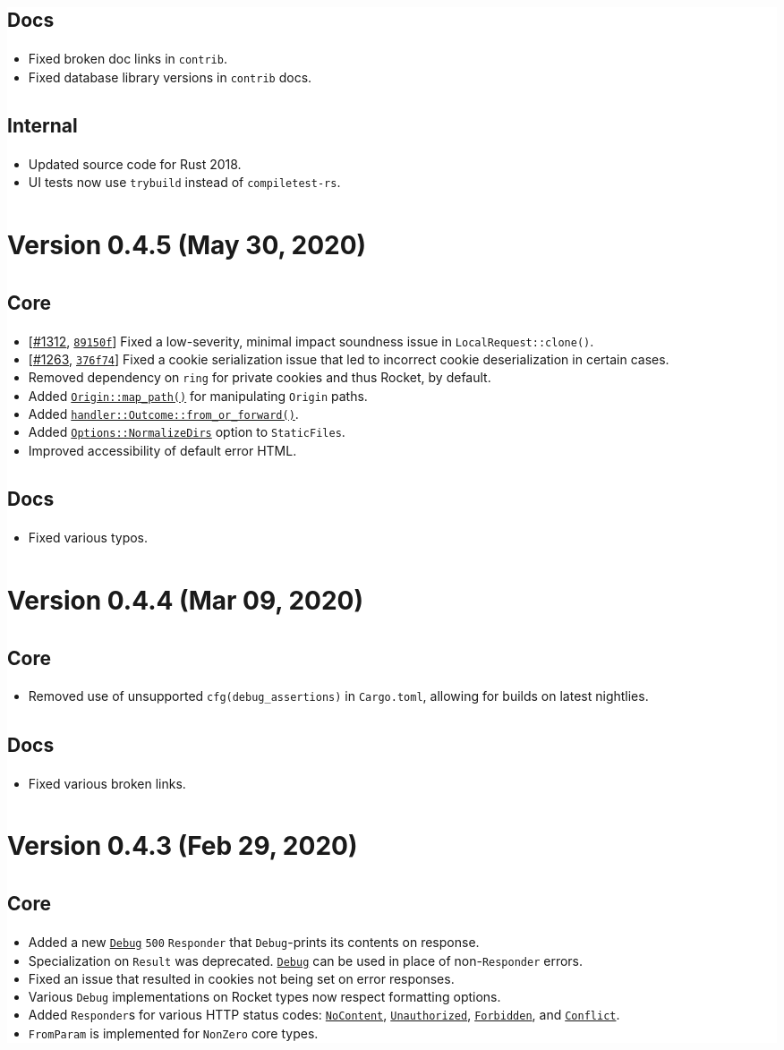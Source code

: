 ## Docs

  * Fixed broken doc links in `contrib`.
  * Fixed database library versions in `contrib` docs.

## Internal

  * Updated source code for Rust 2018.
  * UI tests now use `trybuild` instead of `compiletest-rs`.

[`86bd7c`]: https://github.com/SergioBenitez/Rocket/commit/86bd7c
[`c24a96`]: https://github.com/SergioBenitez/Rocket/commit/c24a96
[enables flushing]: https://api.rocket.rs/v0.4/rocket/response/struct.Stream.html#buffering-and-blocking

# Version 0.4.5 (May 30, 2020)

## Core

  * [[#1312], [`89150f`]] Fixed a low-severity, minimal impact soundness issue in
    `LocalRequest::clone()`.
  * [[#1263], [`376f74`]] Fixed a cookie serialization issue that led to
    incorrect cookie deserialization in certain cases.
  * Removed dependency on `ring` for private cookies and thus Rocket, by
    default.
  * Added [`Origin::map_path()`] for manipulating `Origin` paths.
  * Added [`handler::Outcome::from_or_forward()`].
  * Added [`Options::NormalizeDirs`] option to `StaticFiles`.
  * Improved accessibility of default error HTML.

## Docs

  * Fixed various typos.

[#1312]: https://github.com/SergioBenitez/Rocket/issues/1312
[`89150f`]: https://github.com/SergioBenitez/Rocket/commit/89150f
[#1263]: https://github.com/SergioBenitez/Rocket/issues/1263
[`376f74`]: https://github.com/SergioBenitez/Rocket/commit/376f74
[`Origin::map_path()`]: https://api.rocket.rs/v0.4/rocket/http/uri/struct.Origin.html#method.map_path
[`handler::Outcome::from_or_forward()`]: https://api.rocket.rs/v0.4/rocket/handler/type.Outcome.html#method.from_or_forward
[`Options::NormalizeDirs`]: https://api.rocket.rs/v0.4/rocket_contrib/serve/struct.Options.html#associatedconstant.NormalizeDirs

# Version 0.4.4 (Mar 09, 2020)

## Core

  * Removed use of unsupported `cfg(debug_assertions)` in `Cargo.toml`, allowing
    for builds on latest nightlies.

## Docs

  * Fixed various broken links.

# Version 0.4.3 (Feb 29, 2020)

## Core

  * Added a new [`Debug`] `500` `Responder` that `Debug`-prints its contents on
    response.
  * Specialization on `Result` was deprecated. [`Debug`] can be used in place of
    non-`Responder` errors.
  * Fixed an issue that resulted in cookies not being set on error responses.
  * Various `Debug` implementations on Rocket types now respect formatting
    options.
  * Added `Responder`s for various HTTP status codes: [`NoContent`],
    [`Unauthorized`], [`Forbidden`], and [`Conflict`].
  * `FromParam` is implemented for `NonZero` core types.


[phase]: https://api.rocket.rs/v0.5-rc/rocket/struct.Rocket.html#phases
[`RouteUri`]: https://api.rocket.rs/v0.5-rc/rocket/route/struct.RouteUri.html
[`async`/`await`]: https://rocket.rs/v0.5-rc/guide/overview/#async-routes
[compilation on Rust's stable]: https://rocket.rs/v0.5-rc/guide/getting-started/#installing-rust
[Feature-complete forms support]: https://rocket.rs/v0.5-rc/guide/requests/#forms
[configuration system]: https://rocket.rs/v0.5-rc/guide/configuration/#configuration
[graceful shutdown]: https://api.rocket.rs/v0.5-rc/rocket/config/struct.Shutdown.html#summary
[asynchronous testing]: https://rocket.rs/v0.5-rc/guide/testing/#asynchronous-testing
[UTF-8 characters]: https://rocket.rs/v0.5-rc/guide/requests/#static-parameters
[ignorable segments]: https://rocket.rs/v0.5-rc/guide/requests/#ignored-segments
[Catcher scoping]: https://rocket.rs/v0.5-rc/guide/requests/#scoping
[ad-hoc validation]: https://rocket.rs/v0.5-rc/guide/requests#ad-hoc-validation
[incoming data limits]: https://rocket.rs/v0.5-rc/guide/requests/#streaming
[build phases]: https://api.rocket.rs/v0.5-rc/rocket/struct.Rocket.html#phases
[Singleton fairings]: https://api.rocket.rs/v0.5-rc/rocket/fairing/trait.Fairing.html#singletons
[features into core]: https://api.rocket.rs/v0.5-rc/rocket/index.html#features
[Data limit declaration in SI units]: https://api.rocket.rs/v0.5-rc/rocket/data/struct.ByteUnit.html
[support for `serde`]: https://api.rocket.rs/v0.5-rc/rocket/serde/index.html
[automatic typed config extraction]: https://api.rocket.rs/v0.5-rc/rocket/fairing/struct.AdHoc.html#method.config
[misconfigured secrets]: https://api.rocket.rs/v0.5-rc/rocket/config/struct.SecretKey.html
[default ranking colors]: https://rocket.rs/v0.5-rc/guide/requests/#default-ranking
[`chat`]: https://github.com/SergioBenitez/Rocket/tree/v0.5-rc/examples/chat
[`Form` guard]: https://api.rocket.rs/v0.5-rc/rocket/form/struct.Form.html
[`Strict`]: https://api.rocket.rs/v0.5-rc/rocket/form/struct.Strict.html
[`CookieJar`#pending]: https://api.rocket.rs/v0.5-rc/rocket/http/struct.CookieJar.html#pending
[`rocket::serde::json`]: https://api.rocket.rs/v0.5-rc/rocket/serde/json/index.html
[`rocket::serde::msgpack`]: https://api.rocket.rs/v0.5-rc/rocket/serde/msgpack/index.html
[`rocket::serde::uuid`]: https://api.rocket.rs/v0.5-rc/rocket/serde/uuid/index.html
[`rocket::shield`]: https://api.rocket.rs/v0.5-rc/rocket/shield/index.html
[`rocket::fs`]: https://api.rocket.rs/v0.5-rc/rocket/fs/index.html
[`async run()`]: https://api.rocket.rs/v0.5-rc/rocket_sync_db_pools/index.html#handlers
[`LocalRequest::json()`]: https://api.rocket.rs/v0.5-rc/rocket/local/blocking/struct.LocalRequest.html#method.json
[`LocalRequest::msgpack()`]: https://api.rocket.rs/v0.5-rc/rocket/local/blocking/struct.LocalRequest.html#method.msgpack
[`LocalResponse::json()`]: https://api.rocket.rs/v0.5-rc/rocket/local/blocking/struct.LocalResponse.html#method.json
[`LocalResponse::msgpack()`]: https://api.rocket.rs/v0.5-rc/rocket/local/blocking/struct.LocalResponse.html#method.msgpack
[hierarchical data limits]: https://api.rocket.rs/v0.5-rc/rocket/data/struct.Limits.html#hierarchy
[default form field values]: https://rocket.rs/v0.5-rc/guide/requests/#defaults
[`Config::ident`]: https://api.rocket.rs/rocket/struct.Config.html#structfield.ident
[`tokio`]: https://tokio.rs/
[Figment]: https://docs.rs/figment/0.10/figment/
[`TempFile`]: https://api.rocket.rs/v0.5-rc/rocket/fs/enum.TempFile.html
[`Contextual`]: https://rocket.rs/v0.5-rc/guide/requests/#context
[`Capped<T>`]: https://api.rocket.rs/v0.5-rc/rocket/data/struct.Capped.html
[default catchers]: https://rocket.rs/v0.5-rc/guide/requests/#default-catchers
[URI types]: https://api.rocket.rs/v0.5-rc/rocket/http/uri/index.html
[`uri!`]: https://api.rocket.rs/v0.5-rc/rocket/macro.uri.html
[`Reference`]: https://api.rocket.rs/v0.5-rc/rocket/http/uri/struct.Reference.html
[`Asterisk`]: https://api.rocket.rs/v0.5-rc/rocket/http/uri/struct.Asterisk.html
[`Redirect`]: https://api.rocket.rs/v0.5-rc/rocket/response/struct.Redirect.html
[`UriDisplayQuery`]: https://api.rocket.rs/v0.5-rc/rocket/derive.UriDisplayQuery.html
[`Shield`]: https://api.rocket.rs/v0.5-rc/rocket/shield/struct.Shield.html
[Sentinels]: https://api.rocket.rs/v0.5-rc/rocket/trait.Sentinel.html
[`request::local_cache!`]: https://api.rocket.rs/v0.5-rc/rocket/request/macro.local_cache.html
[`CookieJar`]: https://api.rocket.rs/v0.5-rc/rocket/http/struct.CookieJar.html
[asynchronous streams]: https://rocket.rs/v0.5-rc/guide/responses/#async-streams
[Server-Sent Events]: https://api.rocket.rs/v0.5-rc/rocket/response/stream/struct.EventStream.html
[`fs::relative!`]: https://api.rocket.rs/v0.5-rc/rocket/fs/macro.relative.html
[`Shutdown`]: https://api.rocket.rs/v0.5-rc/rocket/struct.Shutdown.html
[`Rocket`]: https://api.rocket.rs/v0.5-rc/rocket/struct.Rocket.html
[`rocket::build()`]: https://api.rocket.rs/v0.5-rc/rocket/struct.Rocket.html#method.build
[`Rocket::ignite()`]: https://api.rocket.rs/v0.5-rc/rocket/struct.Rocket.html#method.ignite
[`Rocket::launch()`]: https://api.rocket.rs/v0.5-rc/rocket/struct.Rocket.html#method.launch
[`Request::rocket()`]: https://api.rocket.rs/v0.5-rc/rocket/request/struct.Request.html#method.rocket
[Fairings]: https://rocket.rs/v0.5-rc/guide/fairings/
[configuration system]: https://rocket.rs/v0.5-rc/guide/configuration/
[`Poolable`]: https://api.rocket.rs/v0.5-rc/rocket_sync_db_pools/trait.Poolable.html
[`Config`]: https://api.rocket.rs/v0.5-rc/rocket/struct.Config.html
[`Error`]: https://api.rocket.rs/v0.5-rc/rocket/struct.Error.html
[`LogLevel`]: https://api.rocket.rs/v0.5-rc/rocket/config/enum.LogLevel.html
[`Rocket::register()`]: https://api.rocket.rs/v0.5-rc/rocket/struct.Rocket.html#method.register
[`NamedFile::open`]: https://api.rocket.rs/v0.5-rc/rocket/fs/struct.NamedFile.html#method.open
[`Request::local_cache_async()`]: https://api.rocket.rs/v0.5-rc/rocket/request/struct.Request.html#method.local_cache_async
[`FromRequest`]: https://api.rocket.rs/v0.5-rc/rocket/request/trait.FromRequest.html
[`Fairing`]: https://api.rocket.rs/v0.5-rc/rocket/fairing/trait.Fairing.html
[`catcher::Handler`]: https://api.rocket.rs/v0.5-rc/rocket/catcher/trait.Handler.html
[`route::Handler`]: https://api.rocket.rs/v0.5-rc/rocket/route/trait.Handler.html
[`FromData`]: https://api.rocket.rs/v0.5-rc/rocket/data/trait.FromData.html
[`AsyncRead`]: https://docs.rs/tokio/1/tokio/io/trait.AsyncRead.html
[`AsyncSeek`]: https://docs.rs/tokio/1/tokio/io/trait.AsyncSeek.html
[`rocket::local::asynchronous`]: https://api.rocket.rs/v0.5-rc/rocket/local/asynchronous/index.html
[`rocket::local::blocking`]: https://api.rocket.rs/v0.5-rc/rocket/local/blocking/index.html
[`Outcome`]: https://api.rocket.rs/v0.5-rc/rocket/outcome/enum.Outcome.html
[`rocket::outcome::try_outcome!`]: https://api.rocket.rs/v0.5-rc/rocket/outcome/macro.try_outcome.html
[`Result<T, E>` implements `Responder`]: https://api.rocket.rs/v0.5-rc/rocket/response/trait.Responder.html#provided-implementations
[`Debug`]: https://api.rocket.rs/v0.5-rc/rocket/response/struct.Debug.html
[`std::convert::Infallible`]: https://doc.rust-lang.org/stable/std/convert/enum.Infallible.html
[`ErrorKind::Collisions`]: https://api.rocket.rs/v0.5-rc/rocket/error/enum.ErrorKind.html#variant.Collisions
[`rocket::http::uri::fmt`]: https://api.rocket.rs/v0.5-rc/rocket/http/uri/fmt/index.html
[`Data::open()`]: https://api.rocket.rs/v0.5-rc/rocket/data/struct.Data.html#method.open
[`DataStream`]: https://api.rocket.rs/v0.5-rc/rocket/data/struct.DataStream.html
[`rocket::form`]: https://api.rocket.rs/v0.5-rc/rocket/form/index.html
[`FromFormField`]: https://api.rocket.rs/v0.5-rc/rocket/form/trait.FromFormField.html
[`FromForm`]: https://api.rocket.rs/v0.5-rc/rocket/form/trait.FromForm.html
[`FlashMessage`]: https://api.rocket.rs/v0.5-rc/rocket/request/type.FlashMessage.html
[`Flash`]: https://api.rocket.rs/v0.5-rc/rocket/response/struct.Flash.html
[`rocket::State`]: https://api.rocket.rs/v0.5-rc/rocket/struct.State.html
[`Segments<Path>` and `Segments<Query>`]: https://api.rocket.rs/v0.5-rc/rocket/http/uri/struct.Segments.html
[`Route::map_base()`]: https://api.rocket.rs/v0.5-rc/rocket/route/struct.Route.html#method.map_base
[`uuid` support]: https://api.rocket.rs/v0.5-rc/rocket/serde/uuid/index.html
[`json`]: https://api.rocket.rs/v0.5-rc/rocket/serde/json/index.html
[`msgpack`]: https://api.rocket.rs/v0.5-rc/rocket/serde/msgpack/index.html
[`rocket::serde::json::json!`]: https://api.rocket.rs/v0.5-rc/rocket/serde/json/macro.json.html
[`rocket::shield::Shield`]: https://api.rocket.rs/v0.5-rc/rocket/shield/struct.Shield.html
[`rocket::fs::FileServer`]: https://api.rocket.rs/v0.5-rc/rocket/fs/struct.FileServer.html
[`rocket_dyn_templates`]: https://api.rocket.rs/v0.5-rc/rocket_dyn_templates/index.html
[`rocket_sync_db_pools`]: https://api.rocket.rs/v0.5-rc/rocket_sync_db_pools/index.html
[multitasking]: https://rocket.rs/v0.5-rc/guide/overview/#multitasking
[`Created<R>`]: https://api.rocket.rs/v0.5-rc/rocket/response/status/struct.Created.html
[`Created::tagged_body`]: https://api.rocket.rs/v0.5-rc/rocket/response/status/struct.Created.html#method.tagged_body
[raw identifiers]: https://doc.rust-lang.org/1.51.0/book/appendix-01-keywords.html#raw-identifiers
[`Rocket::config()`]: https://api.rocket.rs/v0.5-rc/rocket/struct.Rocket.html#method.config
[`Rocket::figment()`]: https://api.rocket.rs/v0.5-rc/rocket/struct.Rocket.html#method.figment
[`Rocket::state()`]: https://api.rocket.rs/v0.5-rc/rocket/struct.Rocket.html#method.state
[`Rocket::catchers()`]: https://api.rocket.rs/v0.5-rc/rocket/struct.Rocket.html#method.catchers
[`LocalRequest::inner_mut()`]: https://api.rocket.rs/v0.5-rc/rocket/local/blocking/struct.LocalRequest.html#method.inner_mut
[`RawStrBuf`]: https://api.rocket.rs/v0.5-rc/rocket/http/struct.RawStrBuf.html
[`RawStr`]: https://api.rocket.rs/v0.5-rc/rocket/http/struct.RawStr.html
[`RawStr::percent_encode()`]: https://api.rocket.rs/v0.5-rc/rocket/http/struct.RawStr.html#method.percent_encode
[`RawStr::strip()`]: https://api.rocket.rs/v0.5-rc/rocket/http/struct.RawStr.html#method.strip_prefix
[`rocket::catcher`]: https://api.rocket.rs/v0.5-rc/rocket/catcher/index.html
[`rocket::route`]: https://api.rocket.rs/v0.5-rc/rocket/route/index.html
[`Segments::prefix_of()`]: https://api.rocket.rs/v0.5-rc/rocket/http/uri/struct.Segments.html#method.prefix_of
[`Template::try_custom()`]: https://api.rocket.rs/v0.5-rc/rocket_dyn_templates/struct.Template.html#method.try_custom
[`Template::custom`]: https://api.rocket.rs/v0.5-rc/rocket_dyn_templates/struct.Template.html#method.custom
[`FileServer::new()`]: https://api.rocket.rs/v0.5-rc/rocket/fs/struct.FileServer.html#method.new
[`3276b8`]: https://github.com/SergioBenitez/Rocket/commit/3276b8
[`#1645`]: https://github.com/SergioBenitez/Rocket/issues/1645
[`f2a56f`]: https://github.com/SergioBenitez/Rocket/commit/f2a56f
[`#1548`]: https://github.com/SergioBenitez/Rocket/issues/1548
[`93e88b0`]: https://github.com/SergioBenitez/Rocket/commit/93e88b0
[#1534]: https://github.com/SergioBenitez/Rocket/issues/1534
[`2059a6`]: https://github.com/SergioBenitez/Rocket/commit/2059a6
[`Debug`]: https://api.rocket.rs/v0.4/rocket/response/struct.Debug.html
[`NoContent`]: https://api.rocket.rs/v0.4/rocket/response/status/struct.NoContent.html
[`Unauthorized`]: https://api.rocket.rs/v0.4/rocket/response/status/struct.Unauthorized.html
[`Forbidden`]: https://api.rocket.rs/v0.4/rocket/response/status/struct.Forbidden.html
[`Conflict`]: https://api.rocket.rs/v0.4/rocket/response/status/struct.Conflict.html
[Matrix]: https://chat.mozilla.org/#/room/#rocket:mozilla.org
[Freenode]: https://kiwiirc.com/client/chat.freenode.net/#rocket
[`StaticFiles::rank()`]: https://api.rocket.rs/v0.4/rocket_contrib/serve/struct.StaticFiles.html#method.rank
[`SpaceHelmet`]: https://api.rocket.rs/v0.4/rocket_contrib/helmet/index.html
[`State::from()`]: https://api.rocket.rs/v0.4/rocket/struct.State.html#method.from
[Typed URIs]: https://rocket.rs/v0.4/guide/responses/#typed-uris
[ORM agnostic database support]: https://rocket.rs/v0.4/guide/state/#databases
[`Template::custom()`]: https://api.rocket.rs/v0.4/rocket_contrib/templates/struct.Template.html#method.custom
[`LocalRequest::private_cookie()`]: https://api.rocket.rs/v0.4/rocket/local/struct.LocalRequest.html#method.private_cookie
[`LocalRequest`]: https://api.rocket.rs/v0.4/rocket/local/struct.LocalRequest.html
[shorthands]: https://api.rocket.rs/v0.4/rocket/http/struct.ContentType.html#method.parse_flexible
[derive for `FromFormValue`]: https://api.rocket.rs/v0.4/rocket_codegen/derive.FromFormValue.html
[derive for `Responder`]: https://api.rocket.rs/v0.4/rocket_codegen/derive.Responder.html
[`Response::cookies()`]: https://api.rocket.rs/v0.4/rocket/struct.Response.html#method.cookies
[`Client`]: https://api.rocket.rs/v0.4/rocket/local/struct.Client.html
[Request-Local State]: https://rocket.rs/v0.4/guide/state/#request-local-state
[`Metadata`]: https://api.rocket.rs/v0.4/rocket_contrib/templates/struct.Metadata.html
[`Uri`]: https://api.rocket.rs/v0.4/rocket/http/uri/enum.Uri.html
[`Origin`]: https://api.rocket.rs/v0.4/rocket/http/uri/struct.Origin.html
[`Absolute`]: https://api.rocket.rs/v0.4/rocket/http/uri/struct.Absolute.html
[`Authority`]: https://api.rocket.rs/v0.4/rocket/http/uri/struct.Authority.html
[`Outcome::and_then()`]: https://api.rocket.rs/v0.4/rocket/enum.Outcome.html#method.and_then
[`Outcome::forward_then()`]: https://api.rocket.rs/v0.4/rocket/enum.Outcome.html#method.forward_then
[`Outcome::failure_then()`]: https://api.rocket.rs/v0.4/rocket/enum.Outcome.html#method.failure_then
[`StaticFiles`]: https://api.rocket.rs/v0.4/rocket_contrib/serve/struct.StaticFiles.html
[live template reloading]: https://rocket.rs/v0.4/guide/responses/#live-reloading
[`Handler`]: https://api.rocket.rs/v0.4/rocket/trait.Handler.html
[`mount()`]: https://api.rocket.rs/v0.4/rocket/struct.Rocket.html#method.mount
[`FromData::transform()`]: https://api.rocket.rs/v0.4/rocket/data/trait.FromData.html#tymethod.transform
[transforming]: https://api.rocket.rs/v0.4/rocket/data/trait.FromData.html#transforming
[query string handling]: https://rocket.rs/v0.4/guide/requests/#query-strings
[Default rankings]: https://rocket.rs/v0.4/guide/requests/#default-ranking
[`Request::get_query_value()`]: https://api.rocket.rs/v0.4/rocket/struct.Request.html#method.get_query_value
[`Responder` for `Status`]: https://rocket.rs/v0.4/guide/responses/#status
[`rocket_codegen`]: https://api.rocket.rs/v0.4/rocket_codegen/index.html
[`LaunchErrorKind::Collision`]: https://api.rocket.rs/v0.4/rocket/error/enum.LaunchErrorKind.html#variant.Collision
[`json!`]: https://api.rocket.rs/v0.4/rocket_contrib/macro.json.html
[`JsonValue`]: https://api.rocket.rs/v0.4/rocket_contrib/json/struct.JsonValue.html
[`Json`]: https://api.rocket.rs/v0.4/rocket_contrib/json/struct.Json.html
[`ring`]: https://crates.io/crates/ring
[`Template::show()`]: https://api.rocket.rs/v0.4/rocket_contrib/templates/struct.Template.html#method.show
[`Template::render()`]: https://api.rocket.rs/v0.4/rocket_contrib/templates/struct.Template.html#method.render
[`client.rocket()`]: https://api.rocket.rs/v0.4/rocket/local/struct.Client.html#method.rocket
[`Request::remote()`]: https://api.rocket.rs/v0.4/rocket/struct.Request.html#method.remote
[`Request::real_ip()`]: https://api.rocket.rs/v0.4/rocket/struct.Request.html#method.real_ip
[`Request::client_ip()`]: https://api.rocket.rs/v0.4/rocket/struct.Request.html#method.client_ip
[`Bind`]: https://api.rocket.rs/v0.4/rocket/error/enum.LaunchErrorKind.html#variant.Bind
[`LaunchErrorKind`]: https://api.rocket.rs/v0.4/rocket/error/enum.LaunchErrorKind.html
[`Client::untracked()`]: https://api.rocket.rs/v0.4/rocket/local/struct.Client.html#method.untracked
[`Uuid`]: https://api.rocket.rs/v0.4/rocket_contrib/uuid/struct.Uuid.html
[`Route`]: https://api.rocket.rs/v0.4/rocket/struct.Route.html
[`Redirect`]: https://api.rocket.rs/v0.4/rocket/response/struct.Redirect.html
[`Request::uri()`]: https://api.rocket.rs/v0.4/rocket/struct.Request.html#method.uri
[`FormDataError`]: https://api.rocket.rs/v0.4/rocket/request/enum.FormDataError.html
[`FromData`]: https://api.rocket.rs/v0.4/rocket/data/trait.FromData.html
[`Form`]: https://api.rocket.rs/v0.4/rocket/request/struct.Form.html
[`LenientForm`]: https://api.rocket.rs/v0.4/rocket/request/struct.LenientForm.html
[`AdHoc`]: https://api.rocket.rs/v0.4/rocket/fairing/struct.AdHoc.html
[`Missing`]: https://api.rocket.rs/v0.4/rocket/config/enum.ConfigError.html#variant.Missing
[`ConfigError`]: https://api.rocket.rs/v0.4/rocket/config/enum.ConfigError.html
[`Rocket::register()`]: https://api.rocket.rs/v0.4/rocket/struct.Rocket.html#method.register
[`JsonError`]: https://api.rocket.rs/v0.4/rocket_contrib/json/enum.JsonError.html
[transformations]: https://api.rocket.rs/v0.4/rocket/data/trait.FromData.html#transforming
[`FromDataSimple`]: https://api.rocket.rs/v0.4/rocket/data/trait.FromDataSimple.html
[`Request::get_param()`]: https://api.rocket.rs/v0.4/rocket/struct.Request.html#method.get_param
[`Request::get_segments()`]: https://api.rocket.rs/v0.4/rocket/struct.Request.html#method.get_segments
[`FormItem`]: https://api.rocket.rs/v0.4/rocket/request/struct.FormItem.html
[`rocket_contrib`]: https://api.rocket.rs/v0.4/rocket_contrib/index.html
[`MsgPack`]: https://api.rocket.rs/v0.4/rocket_contrib/msgpack/struct.MsgPack.html
[`Status::new()`]: https://api.rocket.rs/v0.4/rocket/http/struct.Status.html#method.new
[`Config`]: https://api.rocket.rs/v0.4/rocket/struct.Config.html
[`Config::root()`]: https://api.rocket.rs/v0.4/rocket/struct.Config.html#method.root
[Tera templates example]: https://github.com/SergioBenitez/Rocket/tree/v0.4/examples/tera_templates
[`FormItems`]: https://api.rocket.rs/v0.4/rocket/request/enum.FormItems.html
[`Config::active()`]: https://api.rocket.rs/v0.4/rocket/config/struct.Config.html#method.active
[`Flash`]: https://api.rocket.rs/v0.4/rocket/response/struct.Flash.html
[`AdHoc::on_attach()`]: https://api.rocket.rs/v0.4/rocket/fairing/struct.AdHoc.html#method.on_attach
[`AdHoc::on_launch()`]: https://api.rocket.rs/v0.4/rocket/fairing/struct.AdHoc.html#method.on_launch
[`Config::root_relative()`]: https://api.rocket.rs/v0.4/rocket/struct.Config.html#method.root_relative
[`Config::tls_enabled()`]: https://api.rocket.rs/v0.4/rocket/struct.Config.html#method.tls_enabled
[`rocket_codegen`]: https://api.rocket.rs/v0.4/rocket_codegen/index.html
[`FromParam`]: https://api.rocket.rs/v0.4/rocket/request/trait.FromParam.html
[`FromFormValue`]: https://api.rocket.rs/v0.4/rocket/request/trait.FromFormValue.html
[`Data`]: https://api.rocket.rs/v0.4/rocket/struct.Data.html
[Fairings]: https://rocket.rs/v0.3/guide/fairings/
[Native TLS support]: https://rocket.rs/v0.3/guide/configuration/#configuring-tls
[Private cookies]: https://rocket.rs/v0.3/guide/requests/#private-cookies
[can be renamed]: https://rocket.rs/v0.3/guide/requests/#field-renaming
[`MsgPack`]: https://api.rocket.rs/v0.3/rocket_contrib/struct.MsgPack.html
[`Rocket::launch()`]: https://api.rocket.rs/v0.3/rocket/struct.Rocket.html#method.launch
[`LaunchError`]: https://api.rocket.rs/v0.3/rocket/error/struct.LaunchError.html
[Default rankings]: https://api.rocket.rs/v0.3/rocket/struct.Route.html
[`Route`]: https://api.rocket.rs/v0.3/rocket/struct.Route.html
[`Accept`]: https://api.rocket.rs/v0.3/rocket/http/struct.Accept.html
[`Request::accept()`]: https://api.rocket.rs/v0.3/rocket/struct.Request.html#method.accept
[`contrib`]: https://api.rocket.rs/v0.3/rocket_contrib/
[`Rocket::routes()`]: https://api.rocket.rs/v0.3/rocket/struct.Rocket.html#method.routes
[`Response::body_string()`]: https://api.rocket.rs/v0.3/rocket/struct.Response.html#method.body_string
[`Response::body_bytes()`]: https://api.rocket.rs/v0.3/rocket/struct.Response.html#method.body_bytes
[`Response::content_type()`]: https://api.rocket.rs/v0.3/rocket/struct.Response.html#method.content_type
[`Request::guard()`]: https://api.rocket.rs/v0.3/rocket/struct.Request.html#method.guard
[`Request::limits()`]: https://api.rocket.rs/v0.3/rocket/struct.Request.html#method.limits
[`Request::route()`]: https://api.rocket.rs/v0.3/rocket/struct.Request.html#method.route
[`Config`]: https://api.rocket.rs/v0.3/rocket/struct.Config.html
[`Cookies`]: https://api.rocket.rs/v0.3/rocket/http/enum.Cookies.html
[`Config::get_datetime()`]: https://api.rocket.rs/v0.3/rocket/struct.Config.html#method.get_datetime
[`LenientForm`]: https://api.rocket.rs/v0.3/rocket/request/struct.LenientForm.html
[configuration parameters]: https://api.rocket.rs/v0.3/rocket/config/index.html#environment-variables
[`NotFound`]: https://api.rocket.rs/v0.3/rocket/response/status/struct.NotFound.html
[`&RawStr`]: https://api.rocket.rs/v0.3/rocket/http/struct.RawStr.html
[`IntoOutcome`]: https://api.rocket.rs/v0.3/rocket/outcome/trait.IntoOutcome.html
[`local`]: https://api.rocket.rs/v0.3/rocket/local/index.html
[`Rocket::config()`]: https://api.rocket.rs/v0.3/rocket/struct.Rocket.html#method.config
[managed state]: https://rocket.rs/v0.3/guide/state/
[`Responder`]: https://api.rocket.rs/v0.3/rocket/response/trait.Responder.html
[`Template::show()`]: https://api.rocket.rs/v0.3/rocket_contrib/struct.Template.html#method.show
[`FromForm`]: https://api.rocket.rs/v0.3/rocket/request/trait.FromForm.html
[`ConfigError`]: https://api.rocket.rs/v0.3/rocket/config/enum.ConfigError.html
[`ContentType::from_extension()`]: https://api.rocket.rs/v0.3/rocket/http/struct.ContentType.html#method.from_extension
[`rocket_contrib::Json`]: https://api.rocket.rs/v0.3/rocket_contrib/struct.Json.html
[`content`]: https://api.rocket.rs/v0.3/rocket/response/content/index.html
[`yansi`]: https://crates.io/crates/yansi
[`Request`]: https://api.rocket.rs/v0.3/rocket/struct.Request.html
[`State`]: https://api.rocket.rs/v0.3/rocket/struct.State.html
[#265]: https://github.com/SergioBenitez/Rocket/issues/265